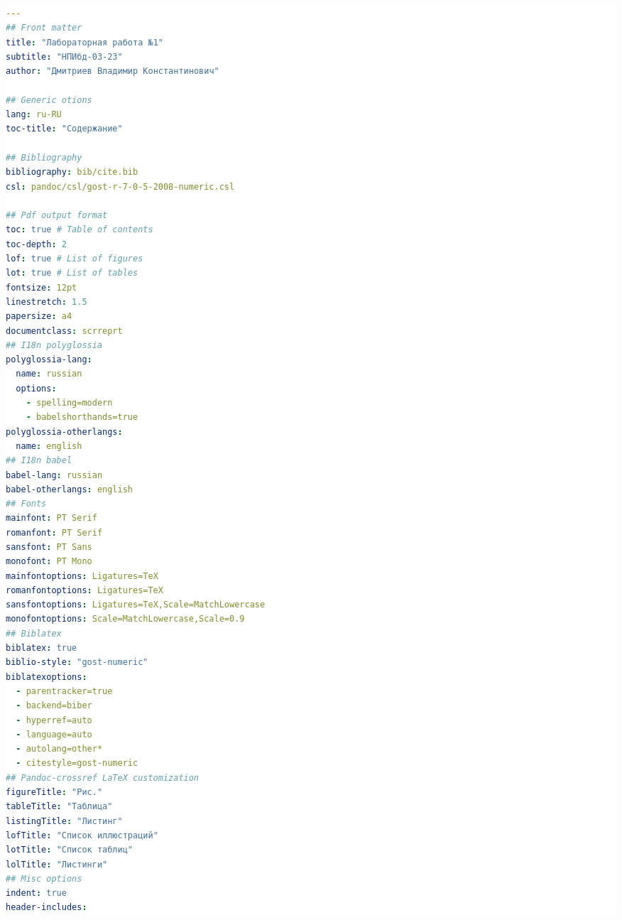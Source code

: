 ```yaml
---
## Front matter
title: "Лабораторная работа №1"
subtitle: "НПИбд-03-23"
author: "Дмитриев Владимир Константинович"

## Generic otions
lang: ru-RU
toc-title: "Содержание"

## Bibliography
bibliography: bib/cite.bib
csl: pandoc/csl/gost-r-7-0-5-2008-numeric.csl

## Pdf output format
toc: true # Table of contents
toc-depth: 2
lof: true # List of figures
lot: true # List of tables
fontsize: 12pt
linestretch: 1.5
papersize: a4
documentclass: scrreprt
## I18n polyglossia
polyglossia-lang:
  name: russian
  options:
	- spelling=modern
	- babelshorthands=true
polyglossia-otherlangs:
  name: english
## I18n babel
babel-lang: russian
babel-otherlangs: english
## Fonts
mainfont: PT Serif
romanfont: PT Serif
sansfont: PT Sans
monofont: PT Mono
mainfontoptions: Ligatures=TeX
romanfontoptions: Ligatures=TeX
sansfontoptions: Ligatures=TeX,Scale=MatchLowercase
monofontoptions: Scale=MatchLowercase,Scale=0.9
## Biblatex
biblatex: true
biblio-style: "gost-numeric"
biblatexoptions:
  - parentracker=true
  - backend=biber
  - hyperref=auto
  - language=auto
  - autolang=other*
  - citestyle=gost-numeric
## Pandoc-crossref LaTeX customization
figureTitle: "Рис."
tableTitle: "Таблица"
listingTitle: "Листинг"
lofTitle: "Список иллюстраций"
lotTitle: "Список таблиц"
lolTitle: "Листинги"
## Misc options
indent: true
header-includes:
```